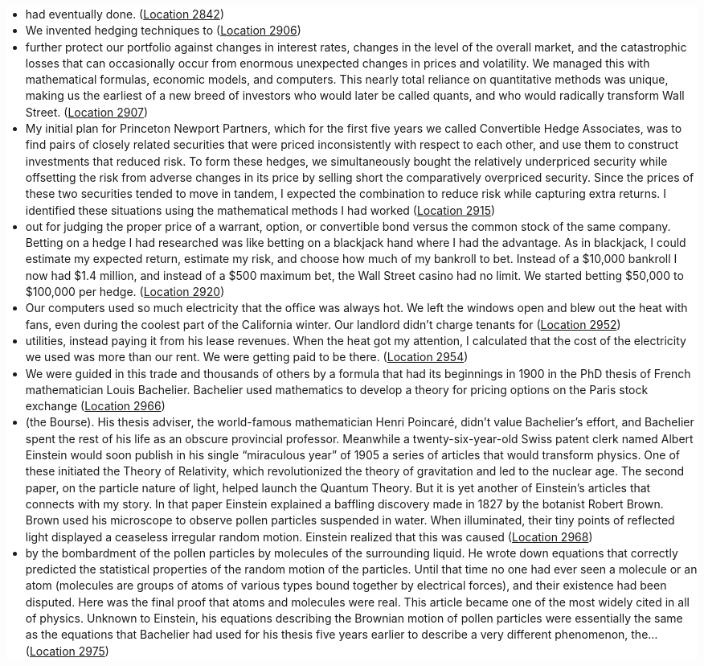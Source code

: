 - had eventually done. ([Location 2842](https://readwise.io/to_kindle?action=open&asin=B00SEFEYCI&location=2842))
- We invented hedging techniques to ([Location 2906](https://readwise.io/to_kindle?action=open&asin=B00SEFEYCI&location=2906))
- further protect our portfolio against changes in interest rates, changes in the level of the overall market, and the catastrophic losses that can occasionally occur from enormous unexpected changes in prices and volatility. We managed this with mathematical formulas, economic models, and computers. This nearly total reliance on quantitative methods was unique, making us the earliest of a new breed of investors who would later be called quants, and who would radically transform Wall Street. ([Location 2907](https://readwise.io/to_kindle?action=open&asin=B00SEFEYCI&location=2907))
- My initial plan for Princeton Newport Partners, which for the first five years we called Convertible Hedge Associates, was to find pairs of closely related securities that were priced inconsistently with respect to each other, and use them to construct investments that reduced risk. To form these hedges, we simultaneously bought the relatively underpriced security while offsetting the risk from adverse changes in its price by selling short the comparatively overpriced security. Since the prices of these two securities tended to move in tandem, I expected the combination to reduce risk while capturing extra returns. I identified these situations using the mathematical methods I had worked ([Location 2915](https://readwise.io/to_kindle?action=open&asin=B00SEFEYCI&location=2915))
- out for judging the proper price of a warrant, option, or convertible bond versus the common stock of the same company. Betting on a hedge I had researched was like betting on a blackjack hand where I had the advantage. As in blackjack, I could estimate my expected return, estimate my risk, and choose how much of my bankroll to bet. Instead of a $10,000 bankroll I now had $1.4 million, and instead of a $500 maximum bet, the Wall Street casino had no limit. We started betting $50,000 to $100,000 per hedge. ([Location 2920](https://readwise.io/to_kindle?action=open&asin=B00SEFEYCI&location=2920))
- Our computers used so much electricity that the office was always hot. We left the windows open and blew out the heat with fans, even during the coolest part of the California winter. Our landlord didn’t charge tenants for ([Location 2952](https://readwise.io/to_kindle?action=open&asin=B00SEFEYCI&location=2952))
- utilities, instead paying it from his lease revenues. When the heat got my attention, I calculated that the cost of the electricity we used was more than our rent. We were getting paid to be there. ([Location 2954](https://readwise.io/to_kindle?action=open&asin=B00SEFEYCI&location=2954))
- We were guided in this trade and thousands of others by a formula that had its beginnings in 1900 in the PhD thesis of French mathematician Louis Bachelier. Bachelier used mathematics to develop a theory for pricing options on the Paris stock exchange ([Location 2966](https://readwise.io/to_kindle?action=open&asin=B00SEFEYCI&location=2966))
- (the Bourse). His thesis adviser, the world-famous mathematician Henri Poincaré, didn’t value Bachelier’s effort, and Bachelier spent the rest of his life as an obscure provincial professor. Meanwhile a twenty-six-year-old Swiss patent clerk named Albert Einstein would soon publish in his single “miraculous year” of 1905 a series of articles that would transform physics. One of these initiated the Theory of Relativity, which revolutionized the theory of gravitation and led to the nuclear age. The second paper, on the particle nature of light, helped launch the Quantum Theory. But it is yet another of Einstein’s articles that connects with my story. In that paper Einstein explained a baffling discovery made in 1827 by the botanist Robert Brown. Brown used his microscope to observe pollen particles suspended in water. When illuminated, their tiny points of reflected light displayed a ceaseless irregular random motion. Einstein realized that this was caused ([Location 2968](https://readwise.io/to_kindle?action=open&asin=B00SEFEYCI&location=2968))
- by the bombardment of the pollen particles by molecules of the surrounding liquid. He wrote down equations that correctly predicted the statistical properties of the random motion of the particles. Until that time no one had ever seen a molecule or an atom (molecules are groups of atoms of various types bound together by electrical forces), and their existence had been disputed. Here was the final proof that atoms and molecules were real. This article became one of the most widely cited in all of physics. Unknown to Einstein, his equations describing the Brownian motion of pollen particles were essentially the same as the equations that Bachelier had used for his thesis five years earlier to describe a very different phenomenon, the… ([Location 2975](https://readwise.io/to_kindle?action=open&asin=B00SEFEYCI&location=2975))